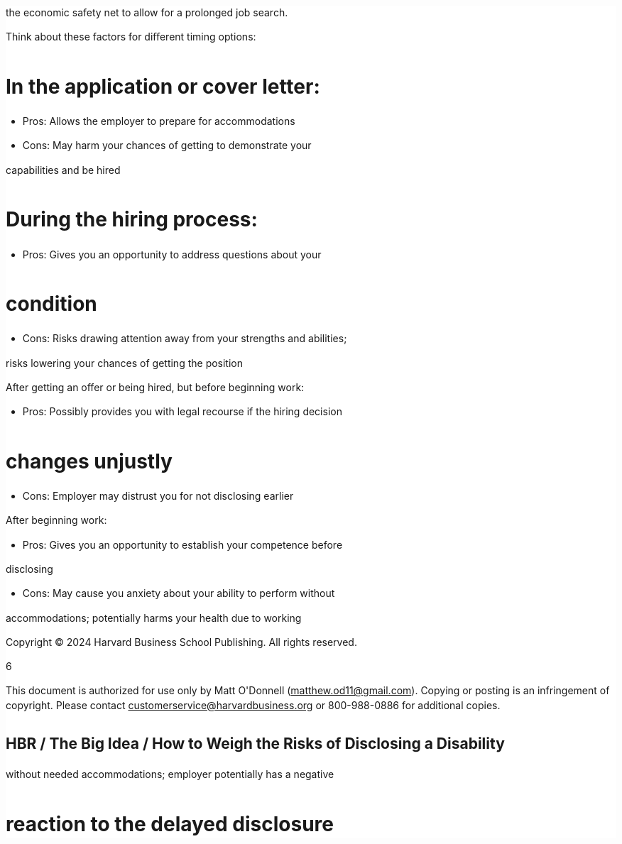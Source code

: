 the economic safety net to allow for a prolonged job search.

Think about these factors for diﬀerent timing options:

# In the application or cover letter:

- Pros: Allows the employer to prepare for accommodations

- Cons: May harm your chances of getting to demonstrate your

capabilities and be hired

# During the hiring process:

- Pros: Gives you an opportunity to address questions about your

# condition

- Cons: Risks drawing attention away from your strengths and abilities;

risks lowering your chances of getting the position

After getting an offer or being hired, but before beginning work:

- Pros: Possibly provides you with legal recourse if the hiring decision

# changes unjustly

- Cons: Employer may distrust you for not disclosing earlier

After beginning work:

- Pros: Gives you an opportunity to establish your competence before

disclosing

- Cons: May cause you anxiety about your ability to perform without

accommodations; potentially harms your health due to working

Copyright © 2024 Harvard Business School Publishing. All rights reserved.

6

This document is authorized for use only by Matt O'Donnell (matthew.od11@gmail.com). Copying or posting is an infringement of copyright. Please contact customerservice@harvardbusiness.org or 800-988-0886 for additional copies.

## HBR / The Big Idea / How to Weigh the Risks of Disclosing a Disability

without needed accommodations; employer potentially has a negative

# reaction to the delayed disclosure
